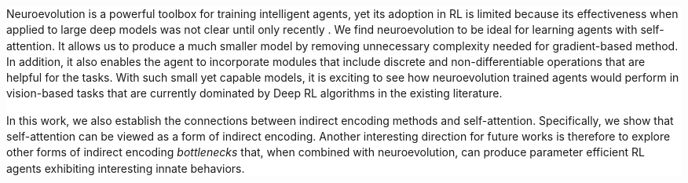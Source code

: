 Neuroevolution is a powerful toolbox for training intelligent agents, yet its adoption in RL is limited because its effectiveness when applied to large deep models was not clear until only recently <dt-cite key="such2017deep,DBLP:conf/gecco/RisiS19"></dt-cite>.
We find neuroevolution to be ideal for learning agents with self-attention.
It allows us to produce a much smaller model by removing unnecessary complexity needed for gradient-based method.
In addition, it also enables the agent to incorporate modules that include discrete and non-differentiable operations that are helpful for the tasks.
With such small yet capable models, it is exciting to see how neuroevolution trained agents would perform in vision-based tasks that are currently dominated by Deep RL algorithms in the existing literature.

In this work, we also establish the connections between indirect encoding methods and self-attention.
Specifically, we show that self-attention can be viewed as a form of indirect encoding.
Another interesting direction for future works is therefore to explore other forms of indirect encoding *bottlenecks* that, when combined with neuroevolution, can produce parameter efficient RL agents exhibiting interesting innate behaviors.
